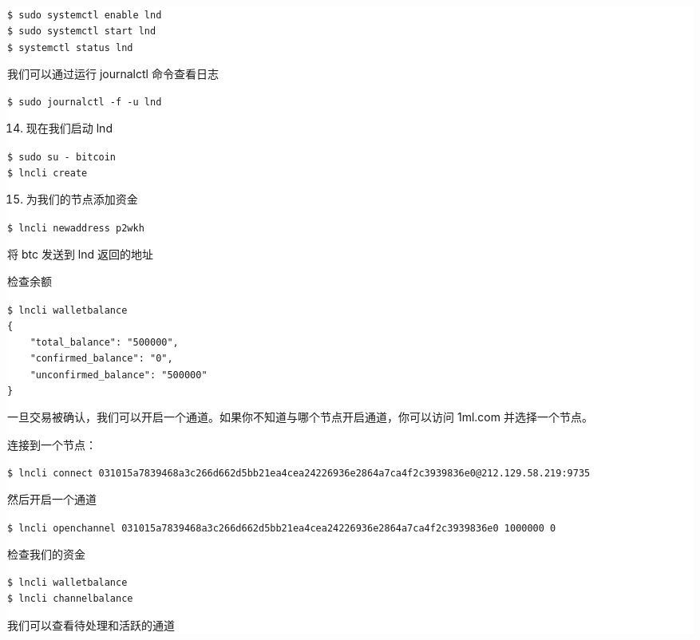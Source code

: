 ```
$ sudo systemctl enable lnd
$ sudo systemctl start lnd
$ systemctl status lnd
```

我们可以通过运行 journalctl 命令查看日志

```
$ sudo journalctl -f -u lnd
```

14. 现在我们启动 lnd

```
$ sudo su - bitcoin
$ lncli create
```

15. 为我们的节点添加资金

```
$ lncli newaddress p2wkh
```

将 btc 发送到 lnd 返回的地址

检查余额

```
$ lncli walletbalance
{
    "total_balance": "500000",
    "confirmed_balance": "0",
    "unconfirmed_balance": "500000"
}
```

一旦交易被确认，我们可以开启一个通道。如果你不知道与哪个节点开启通道，你可以访问 1ml.com 并选择一个节点。

连接到一个节点：

```
$ lncli connect 031015a7839468a3c266d662d5bb21ea4cea24226936e2864a7ca4f2c3939836e0@212.129.58.219:9735
```

然后开启一个通道

```
$ lncli openchannel 031015a7839468a3c266d662d5bb21ea4cea24226936e2864a7ca4f2c3939836e0 1000000 0
```

检查我们的资金

```
$ lncli walletbalance
$ lncli channelbalance
```

我们可以查看待处理和活跃的通道
